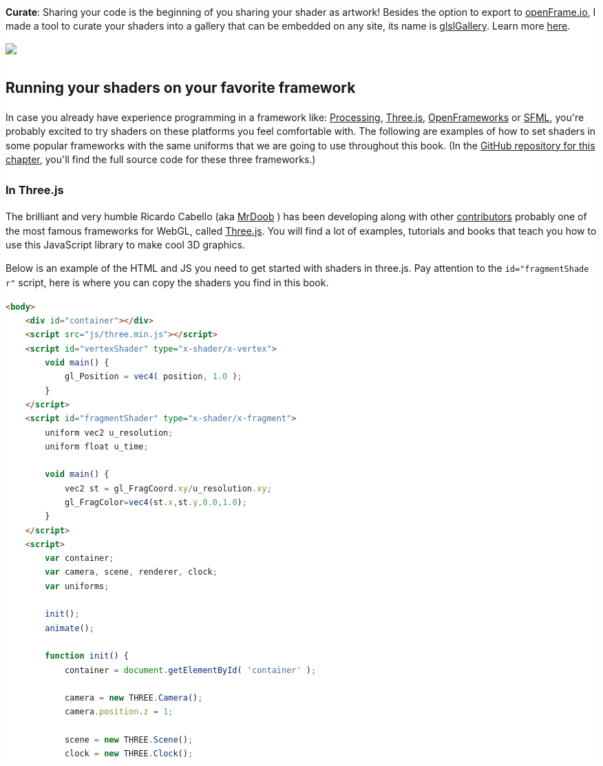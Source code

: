 **Curate**: Sharing your code is the beginning of you sharing your shader as artwork! Besides the option to export to [openFrame.io](http://openframe.io/), I made a tool to curate your shaders into a gallery that can be embedded on any site, its name is [glslGallery](https://github.com/patriciogonzalezvivo/glslGallery). Learn more [here](https://github.com/patriciogonzalezvivo/glslGallery).

![](glslGallery.gif)

## Running your shaders on your favorite framework

In case you already have experience programming in a framework like: [Processing](https://processing.org/), [Three.js](http://threejs.org/), [OpenFrameworks](http://openframeworks.cc/) or [SFML](https://www.sfml-dev.org/), you're probably excited to try shaders on these platforms you feel comfortable with. The following are examples of how to set shaders in some popular frameworks with the same uniforms that we are going to use throughout this book. (In the [GitHub repository for this chapter](https://github.com/patriciogonzalezvivo/thebookofshaders/tree/master/04), you'll find the full source code for these three frameworks.)

### In **Three.js**

The brilliant and very humble Ricardo Cabello (aka [MrDoob](https://twitter.com/mrdoob) ) has been developing along with other [contributors](https://github.com/mrdoob/three.js/graphs/contributors) probably one of the most famous frameworks for WebGL, called [Three.js](http://threejs.org/). You will find a lot of examples, tutorials and books that teach you how to use this JavaScript library to make cool 3D graphics.

Below is an example of the HTML and JS you need to get started with shaders in three.js. Pay attention to the `id="fragmentShader"` script, here is where you can copy the shaders you find in this book.

```html
<body>
    <div id="container"></div>
    <script src="js/three.min.js"></script>
    <script id="vertexShader" type="x-shader/x-vertex">
        void main() {
            gl_Position = vec4( position, 1.0 );
        }
    </script>
    <script id="fragmentShader" type="x-shader/x-fragment">
        uniform vec2 u_resolution;
        uniform float u_time;

        void main() {
            vec2 st = gl_FragCoord.xy/u_resolution.xy;
            gl_FragColor=vec4(st.x,st.y,0.0,1.0);
        }
    </script>
    <script>
        var container;
        var camera, scene, renderer, clock;
        var uniforms;

        init();
        animate();

        function init() {
            container = document.getElementById( 'container' );

            camera = new THREE.Camera();
            camera.position.z = 1;

            scene = new THREE.Scene();
            clock = new THREE.Clock();

```